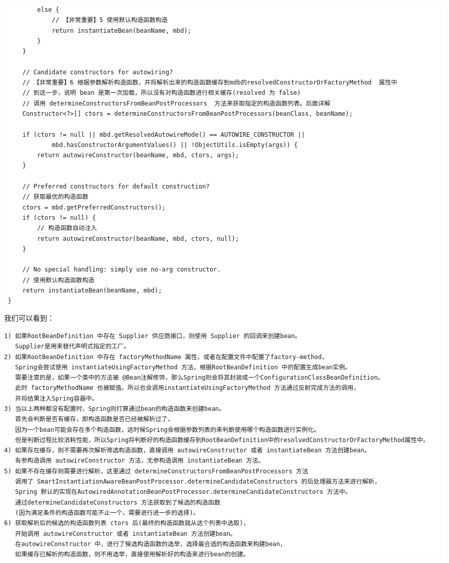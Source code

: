 ```text
         else {
             // 【非常重要】5 使用默认构造函数构造
             return instantiateBean(beanName, mbd);
         }
     }

     // Candidate constructors for autowiring?
     // 【非常重要】6 根据参数解析构造函数，并将解析出来的构造函数缓存到mdb的resolvedConstructorOrFactoryMethod  属性中
     // 到这一步，说明 bean 是第一次加载，所以没有对构造函数进行相关缓存(resolved 为 false)
     // 调用 determineConstructorsFromBeanPostProcessors  方法来获取指定的构造函数列表。后面详解
     Constructor<?>[] ctors = determineConstructorsFromBeanPostProcessors(beanClass, beanName);
     
     if (ctors != null || mbd.getResolvedAutowireMode() == AUTOWIRE_CONSTRUCTOR ||
             mbd.hasConstructorArgumentValues() || !ObjectUtils.isEmpty(args)) {
         return autowireConstructor(beanName, mbd, ctors, args);
     }

     // Preferred constructors for default construction?
     // 获取最优的构造函数
     ctors = mbd.getPreferredConstructors();
     if (ctors != null) {
         // 构造函数自动注入
         return autowireConstructor(beanName, mbd, ctors, null);
     }

     // No special handling: simply use no-arg constructor.
     // 使用默认构造函数构造
     return instantiateBean(beanName, mbd);
 }
```
我们可以看到：
```text
1) 如果RootBeanDefinition 中存在 Supplier 供应商接口，则使用 Supplier 的回调来创建bean。 
   Supplier是用来替代声明式指定的工厂。
2) 如果RootBeanDefinition 中存在 factoryMethodName 属性，或者在配置文件中配置了factory-method，
   Spring会尝试使用 instantiateUsingFactoryMethod 方法，根据RootBeanDefinition 中的配置生成bean实例。
   需要注意的是，如果一个类中的方法被 @Bean注解修饰，那么Spring则会将其封装成一个ConfigurationClassBeanDefinition。
   此时 factoryMethodName 也被赋值。所以也会调用instantiateUsingFactoryMethod 方法通过反射完成方法的调用，
   并将结果注入Spring容器中。
3) 当以上两种都没有配置时，Spring则打算通过bean的构造函数来创建bean。
   首先会判断是否有缓存，即构造函数是否已经被解析过了， 
   因为一个bean可能会存在多个构造函数，这时候Spring会根据参数列表的来判断使用哪个构造函数进行实例化。
   但是判断过程比较消耗性能，所以Spring将判断好的构造函数缓存到RootBeanDefinition中的resolvedConstructorOrFactoryMethod属性中。
4) 如果存在缓存，则不需要再次解析筛选构造函数，直接调用 autowireConstructor 或者 instantiateBean 方法创建bean。
   有参构造调用 autowireConstructor 方法，无参构造调用 instantiateBean 方法。
5) 如果不存在缓存则需要进行解析，这里通过 determineConstructorsFromBeanPostProcessors 方法
   调用了 SmartInstantiationAwareBeanPostProcessor.determineCandidateConstructors 的后处理器方法来进行解析，
   Spring 默认的实现在AutowiredAnnotationBeanPostProcessor.determineCandidateConstructors 方法中。
   通过determineCandidateConstructors 方法获取到了候选的构造函数
   (因为满足条件的构造函数可能不止一个，需要进行进一步的选择)。
6) 获取解析后的候选的构造函数列表 ctors 后(最终的构造函数就从这个列表中选取)，
   开始调用 autowireConstructor 或者 instantiateBean 方法创建bean。
   在autowireConstructor 中，进行了候选构造函数的选举，选择最合适的构造函数来构建bean，
   如果缓存已解析的构造函数，则不用选举，直接使用解析好的构造来进行bean的创建。
```
